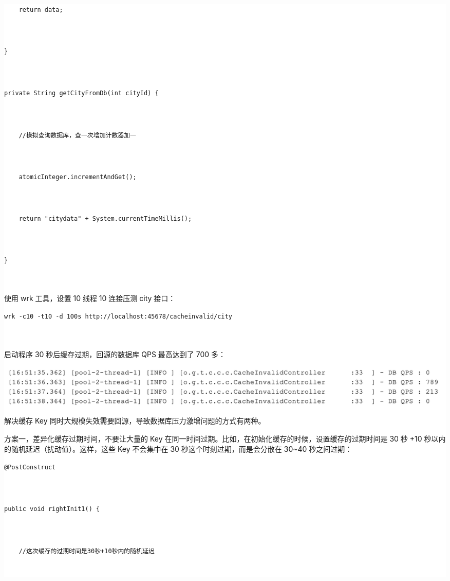 ```
    return data;



}



private String getCityFromDb(int cityId) {



    //模拟查询数据库，查一次增加计数器加一



    atomicInteger.incrementAndGet();



    return "citydata" + System.currentTimeMillis();



}



```

使用 wrk 工具，设置 10 线程 10 连接压测 city 接口：

```
wrk -c10 -t10 -d 100s http://localhost:45678/cacheinvalid/city



```

启动程序 30 秒后缓存过期，回源的数据库 QPS 最高达到了 700 多：

![img](assets/918a91e34725e475cdee746d5ba8aa6b.png)

解决缓存 Key 同时大规模失效需要回源，导致数据库压力激增问题的方式有两种。

方案一，差异化缓存过期时间，不要让大量的 Key 在同一时间过期。比如，在初始化缓存的时候，设置缓存的过期时间是 30 秒 +10 秒以内的随机延迟（扰动值）。这样，这些 Key 不会集中在 30 秒这个时刻过期，而是会分散在 30~40 秒之间过期：

```
@PostConstruct



public void rightInit1() {



    //这次缓存的过期时间是30秒+10秒内的随机延迟



```